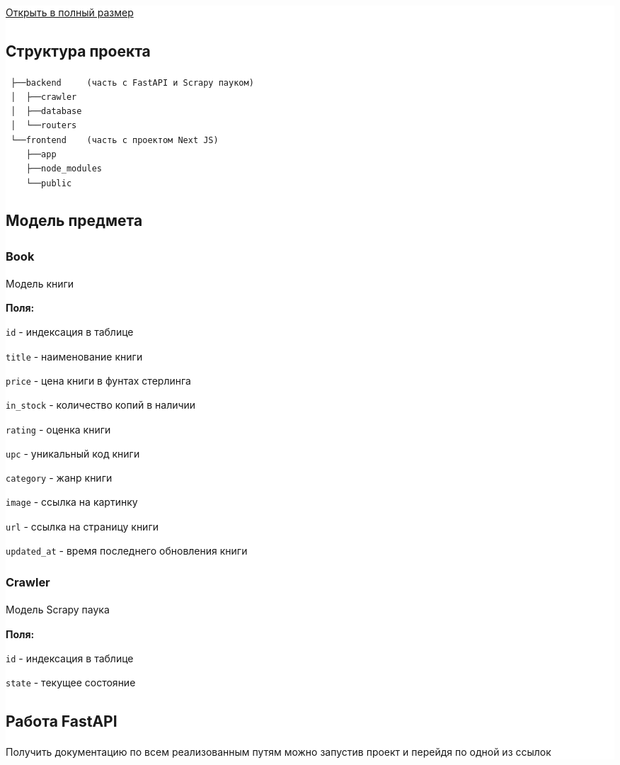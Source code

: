 [Открыть в полный размер](assets/Objectives%20tree.png)

## Структура проекта

```text
 ├──backend     (часть с FastAPI и Scrapy пауком)
 │  ├──crawler
 │  ├──database
 │  └──routers
 └──frontend    (часть с проектом Next JS)
    ├──app
    ├──node_modules
    └──public
```

## Модель предмета

### Book

Модель книги

**Поля:**

`id` - индексация в таблице

`title` - наименование книги

`price` - цена книги в фунтах стерлинга

`in_stock` - количество копий в наличии

`rating` - оценка книги

`upc` - уникальный код книги

`category` - жанр книги

`image` - ссылка на картинку

`url` - ссылка на страницу книги

`updated_at` - время последнего обновления книги

### Crawler

Модель Scrapy паука

**Поля:**

`id` - индексация в таблице

`state` - текущее состояние

## Работа FastAPI

Получить документацию по всем реализованным путям можно запустив проект и перейдя по одной из ссылок
